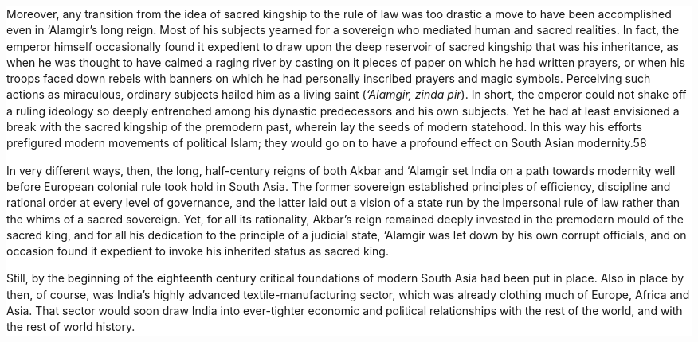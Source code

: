 Moreover, any transition from the idea of sacred kingship to the rule of law was too drastic a move to have been accomplished even in ‘Alamgir’s long reign. Most of his subjects yearned for a sovereign who mediated human and sacred realities. In fact, the emperor himself occasionally found it expedient to draw upon the deep reservoir of sacred kingship that was his inheritance, as when he was thought to have calmed a raging river by casting on it pieces of paper on which he had written prayers, or when his troops faced down rebels with banners on which he had personally inscribed prayers and magic symbols. Perceiving such actions as miraculous, ordinary subjects hailed him as a living saint \(*‘Alamgir, zinda pir*\). In short, the emperor could not shake off a ruling ideology so deeply entrenched among his dynastic predecessors and his own subjects. Yet he had at least envisioned a break with the sacred kingship of the premodern past, wherein lay the seeds of modern statehood. In this way his efforts prefigured modern movements of political Islam; they would go on to have a profound effect on South Asian modernity.58

In very different ways, then, the long, half-century reigns of both Akbar and ‘Alamgir set India on a path towards modernity well before European colonial rule took hold in South Asia. The former sovereign established principles of efficiency, discipline and rational order at every level of governance, and the latter laid out a vision of a state run by the impersonal rule of law rather than the whims of a sacred sovereign. Yet, for all its rationality, Akbar’s reign remained deeply invested in the premodern mould of the sacred king, and for all his dedication to the principle of a judicial state, ‘Alamgir was let down by his own corrupt officials, and on occasion found it expedient to invoke his inherited status as sacred king.

Still, by the beginning of the eighteenth century critical foundations of modern South Asia had been put in place. Also in place by then, of course, was India’s highly advanced textile-manufacturing sector, which was already clothing much of Europe, Africa and Asia. That sector would soon draw India into ever-tighter economic and political relationships with the rest of the world, and with the rest of world history.

